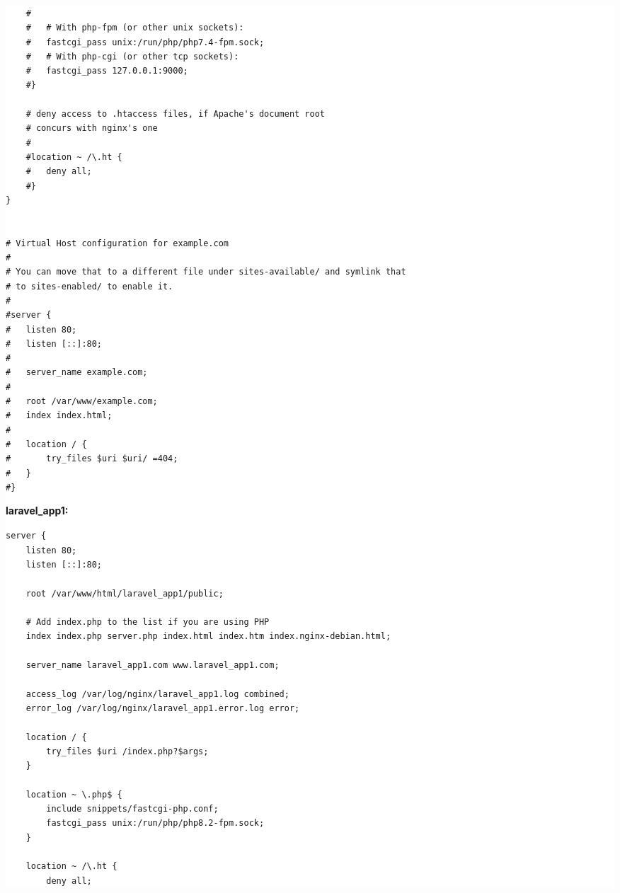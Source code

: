 ```
	#
	#	# With php-fpm (or other unix sockets):
	#	fastcgi_pass unix:/run/php/php7.4-fpm.sock;
	#	# With php-cgi (or other tcp sockets):
	#	fastcgi_pass 127.0.0.1:9000;
	#}

	# deny access to .htaccess files, if Apache's document root
	# concurs with nginx's one
	#
	#location ~ /\.ht {
	#	deny all;
	#}
}


# Virtual Host configuration for example.com
#
# You can move that to a different file under sites-available/ and symlink that
# to sites-enabled/ to enable it.
#
#server {
#	listen 80;
#	listen [::]:80;
#
#	server_name example.com;
#
#	root /var/www/example.com;
#	index index.html;
#
#	location / {
#		try_files $uri $uri/ =404;
#	}
#}

```
**laravel_app1:**

```nginx
server {
	listen 80;
	listen [::]:80;

	root /var/www/html/laravel_app1/public;

	# Add index.php to the list if you are using PHP
	index index.php server.php index.html index.htm index.nginx-debian.html;

	server_name laravel_app1.com www.laravel_app1.com;

	access_log /var/log/nginx/laravel_app1.log combined;
	error_log /var/log/nginx/laravel_app1.error.log error;

	location / {
		try_files $uri /index.php?$args;
	}

	location ~ \.php$ {
		include snippets/fastcgi-php.conf;
		fastcgi_pass unix:/run/php/php8.2-fpm.sock;
	}

	location ~ /\.ht {
		deny all;
```